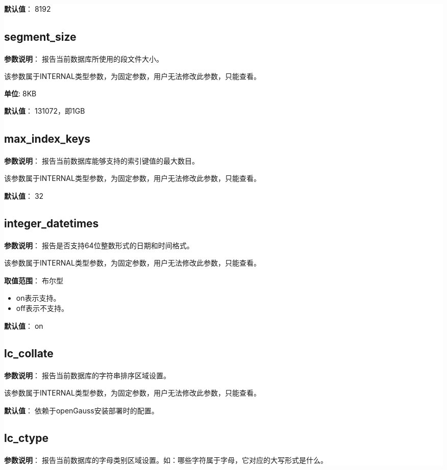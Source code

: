 **默认值**： 8192

## segment\_size<a name="zh-cn_topic_0283137574_zh-cn_topic_0237124754_zh-cn_topic_0059778487_se61b24947cbf4fc99dbf52bbdbd5291b"></a>

**参数说明**： 报告当前数据库所使用的段文件大小。

该参数属于INTERNAL类型参数，为固定参数，用户无法修改此参数，只能查看。

**单位**: 8KB

**默认值**： 131072，即1GB

## max\_index\_keys<a name="zh-cn_topic_0283137574_zh-cn_topic_0237124754_zh-cn_topic_0059778487_s1992e0f4a9694daba20844fd94408f80"></a>

**参数说明**： 报告当前数据库能够支持的索引键值的最大数目。

该参数属于INTERNAL类型参数，为固定参数，用户无法修改此参数，只能查看。

**默认值**： 32

## integer\_datetimes<a name="zh-cn_topic_0283137574_zh-cn_topic_0237124754_zh-cn_topic_0059778487_s2cf7071ca7cf4b79a23cbc4664f508a8"></a>

**参数说明**： 报告是否支持64位整数形式的日期和时间格式。

该参数属于INTERNAL类型参数，为固定参数，用户无法修改此参数，只能查看。

**取值范围**： 布尔型

-   on表示支持。
-   off表示不支持。

**默认值**： on

## lc\_collate<a name="zh-cn_topic_0283137574_zh-cn_topic_0237124754_zh-cn_topic_0059778487_s2f3ca5fe93c04242aae028fd44ffb57c"></a>

**参数说明**： 报告当前数据库的字符串排序区域设置。

该参数属于INTERNAL类型参数，为固定参数，用户无法修改此参数，只能查看。

**默认值**： 依赖于openGauss安装部署时的配置。

## lc\_ctype<a name="zh-cn_topic_0283137574_zh-cn_topic_0237124754_zh-cn_topic_0059778487_s8d813413a667463db959fd155dca4a7d"></a>

**参数说明**： 报告当前数据库的字母类别区域设置。如：哪些字符属于字母，它对应的大写形式是什么。
